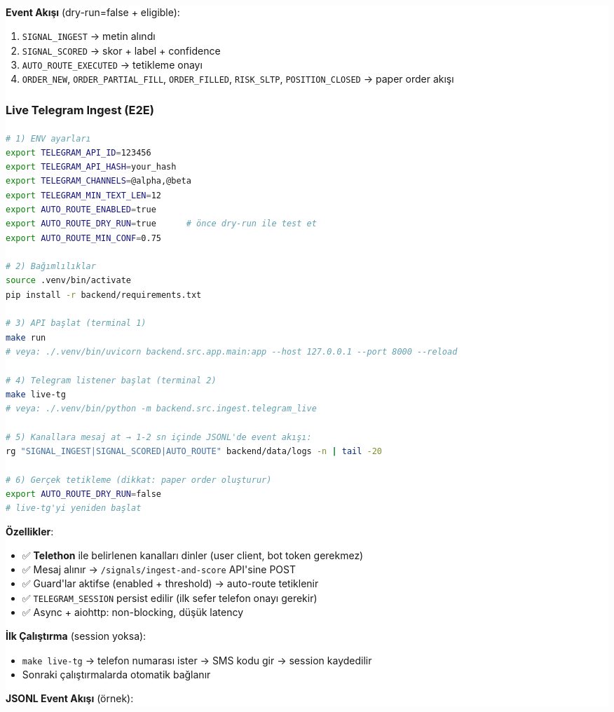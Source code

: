 **Event Akışı** (dry-run=false + eligible):

1. `SIGNAL_INGEST` → metin alındı
2. `SIGNAL_SCORED` → skor + label + confidence
3. `AUTO_ROUTE_EXECUTED` → tetikleme onayı
4. `ORDER_NEW`, `ORDER_PARTIAL_FILL`, `ORDER_FILLED`, `RISK_SLTP`, `POSITION_CLOSED` → paper order akışı

### Live Telegram Ingest (E2E)

```bash
# 1) ENV ayarları
export TELEGRAM_API_ID=123456
export TELEGRAM_API_HASH=your_hash
export TELEGRAM_CHANNELS=@alpha,@beta
export TELEGRAM_MIN_TEXT_LEN=12
export AUTO_ROUTE_ENABLED=true
export AUTO_ROUTE_DRY_RUN=true      # önce dry-run ile test et
export AUTO_ROUTE_MIN_CONF=0.75

# 2) Bağımlılıklar
source .venv/bin/activate
pip install -r backend/requirements.txt

# 3) API başlat (terminal 1)
make run
# veya: ./.venv/bin/uvicorn backend.src.app.main:app --host 127.0.0.1 --port 8000 --reload

# 4) Telegram listener başlat (terminal 2)
make live-tg
# veya: ./.venv/bin/python -m backend.src.ingest.telegram_live

# 5) Kanallara mesaj at → 1-2 sn içinde JSONL'de event akışı:
rg "SIGNAL_INGEST|SIGNAL_SCORED|AUTO_ROUTE" backend/data/logs -n | tail -20

# 6) Gerçek tetikleme (dikkat: paper order oluşturur)
export AUTO_ROUTE_DRY_RUN=false
# live-tg'yi yeniden başlat
```

**Özellikler**:

- ✅ **Telethon** ile belirlenen kanalları dinler (user client, bot token gerekmez)
- ✅ Mesaj alınır → `/signals/ingest-and-score` API'sine POST
- ✅ Guard'lar aktifse (enabled + threshold) → auto-route tetiklenir
- ✅ `TELEGRAM_SESSION` persist edilir (ilk sefer telefon onayı gerekir)
- ✅ Async + aiohttp: non-blocking, düşük latency

**İlk Çalıştırma** (session yoksa):

- `make live-tg` → telefon numarası ister → SMS kodu gir → session kaydedilir
- Sonraki çalıştırmalarda otomatik bağlanır

**JSONL Event Akışı** (örnek):
